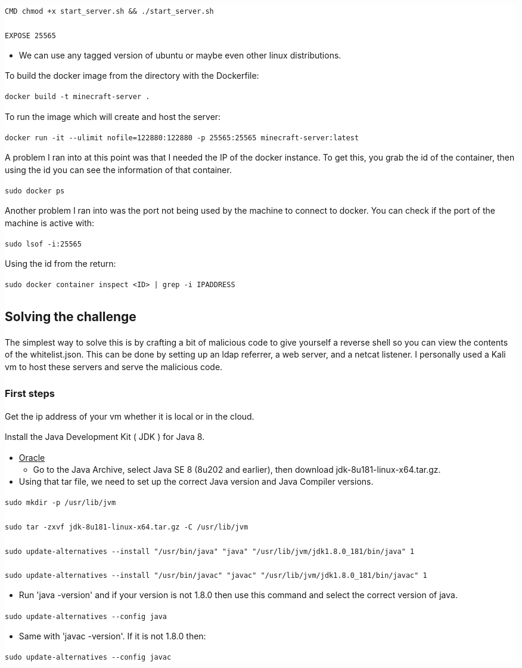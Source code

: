 ```
CMD chmod +x start_server.sh && ./start_server.sh

EXPOSE 25565
```
- We can use any tagged version of ubuntu or maybe even other linux distributions.

To build the docker image from the directory with the Dockerfile:
```
docker build -t minecraft-server .
```

To run the image which will create and host the server:
```
docker run -it --ulimit nofile=122880:122880 -p 25565:25565 minecraft-server:latest
```

A problem I ran into at this point was that I needed the IP of the docker instance. To get this, you grab the id of the container, then using the id you can see the information of that container.
```
sudo docker ps
```

Another problem I ran into was the port not being used by the machine to connect to docker. You can check if the port of the machine is active with:
```
sudo lsof -i:25565
```

Using the id from the return:
```
sudo docker container inspect <ID> | grep -i IPADDRESS
```

## Solving the challenge

The simplest way to solve this is by crafting a bit of malicious code to give yourself a reverse shell so you can view the contents of the whitelist.json. This can be done by setting up an ldap referrer, a web server, and a netcat listener. I personally used a Kali vm to host these servers and serve the malicious code.

### First steps

Get the ip address of your vm whether it is local or in the cloud.

Install the Java Development Kit ( JDK ) for Java 8.
- [Oracle](https://www.oracle.com/java/technologies/downloads/)
  - Go to the Java Archive, select Java SE 8 (8u202 and earlier), then download jdk-8u181-linux-x64.tar.gz.
- Using that tar file, we need to set up the correct Java version and Java Compiler versions.
```
sudo mkdir -p /usr/lib/jvm

sudo tar -zxvf jdk-8u181-linux-x64.tar.gz -C /usr/lib/jvm

sudo update-alternatives --install "/usr/bin/java" "java" "/usr/lib/jvm/jdk1.8.0_181/bin/java" 1

sudo update-alternatives --install "/usr/bin/javac" "javac" "/usr/lib/jvm/jdk1.8.0_181/bin/javac" 1
```
- Run 'java -version' and if your version is not 1.8.0 then use this command and select the correct version of java.
```
sudo update-alternatives --config java
```
- Same with 'javac -version'. If it is not 1.8.0 then:
```
sudo update-alternatives --config javac
```
